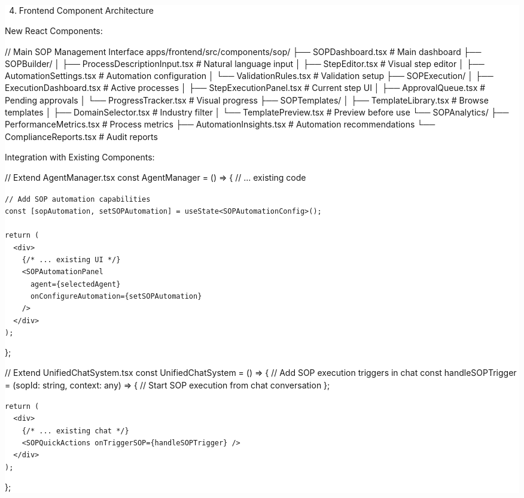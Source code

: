   4. Frontend Component Architecture

  New React Components:

  // Main SOP Management Interface
  apps/frontend/src/components/sop/
  ├── SOPDashboard.tsx              # Main dashboard
  ├── SOPBuilder/
  │   ├── ProcessDescriptionInput.tsx    # Natural language input
  │   ├── StepEditor.tsx                 # Visual step editor
  │   ├── AutomationSettings.tsx         # Automation configuration
  │   └── ValidationRules.tsx            # Validation setup
  ├── SOPExecution/
  │   ├── ExecutionDashboard.tsx         # Active processes
  │   ├── StepExecutionPanel.tsx         # Current step UI
  │   ├── ApprovalQueue.tsx              # Pending approvals
  │   └── ProgressTracker.tsx            # Visual progress
  ├── SOPTemplates/
  │   ├── TemplateLibrary.tsx            # Browse templates
  │   ├── DomainSelector.tsx             # Industry filter
  │   └── TemplatePreview.tsx            # Preview before use
  └── SOPAnalytics/
      ├── PerformanceMetrics.tsx         # Process metrics
      ├── AutomationInsights.tsx         # Automation recommendations
      └── ComplianceReports.tsx          # Audit reports

  Integration with Existing Components:

  // Extend AgentManager.tsx
  const AgentManager = () => {
    // ... existing code

    // Add SOP automation capabilities
    const [sopAutomation, setSOPAutomation] = useState<SOPAutomationConfig>();

    return (
      <div>
        {/* ... existing UI */}
        <SOPAutomationPanel
          agent={selectedAgent}
          onConfigureAutomation={setSOPAutomation}
        />
      </div>
    );
  };

  // Extend UnifiedChatSystem.tsx
  const UnifiedChatSystem = () => {
    // Add SOP execution triggers in chat
    const handleSOPTrigger = (sopId: string, context: any) => {
      // Start SOP execution from chat conversation
    };

    return (
      <div>
        {/* ... existing chat */}
        <SOPQuickActions onTriggerSOP={handleSOPTrigger} />
      </div>
    );
  };
